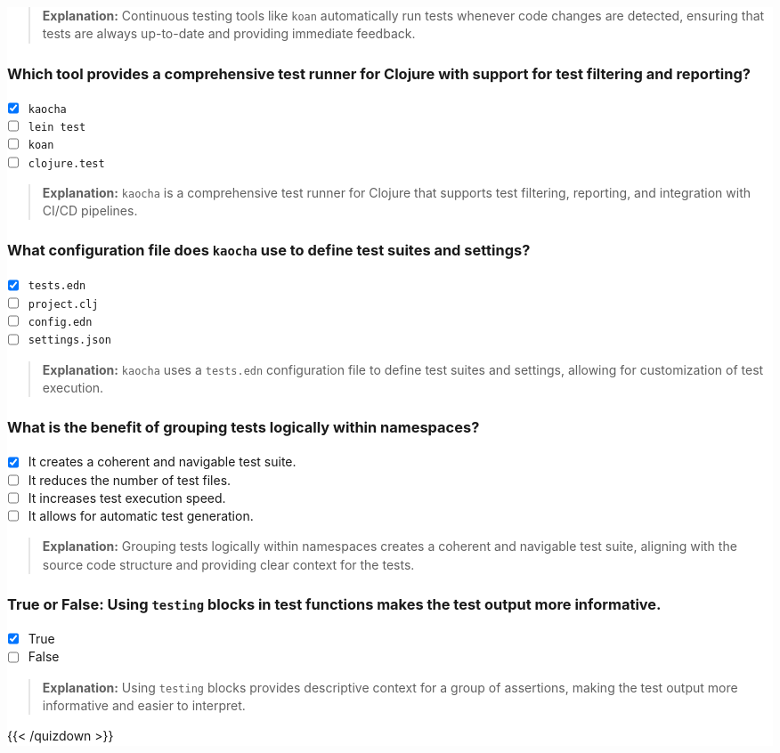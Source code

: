 > **Explanation:** Continuous testing tools like `koan` automatically run tests whenever code changes are detected, ensuring that tests are always up-to-date and providing immediate feedback.

### Which tool provides a comprehensive test runner for Clojure with support for test filtering and reporting?

- [x] `kaocha`
- [ ] `lein test`
- [ ] `koan`
- [ ] `clojure.test`

> **Explanation:** `kaocha` is a comprehensive test runner for Clojure that supports test filtering, reporting, and integration with CI/CD pipelines.

### What configuration file does `kaocha` use to define test suites and settings?

- [x] `tests.edn`
- [ ] `project.clj`
- [ ] `config.edn`
- [ ] `settings.json`

> **Explanation:** `kaocha` uses a `tests.edn` configuration file to define test suites and settings, allowing for customization of test execution.

### What is the benefit of grouping tests logically within namespaces?

- [x] It creates a coherent and navigable test suite.
- [ ] It reduces the number of test files.
- [ ] It increases test execution speed.
- [ ] It allows for automatic test generation.

> **Explanation:** Grouping tests logically within namespaces creates a coherent and navigable test suite, aligning with the source code structure and providing clear context for the tests.

### True or False: Using `testing` blocks in test functions makes the test output more informative.

- [x] True
- [ ] False

> **Explanation:** Using `testing` blocks provides descriptive context for a group of assertions, making the test output more informative and easier to interpret.

{{< /quizdown >}}
